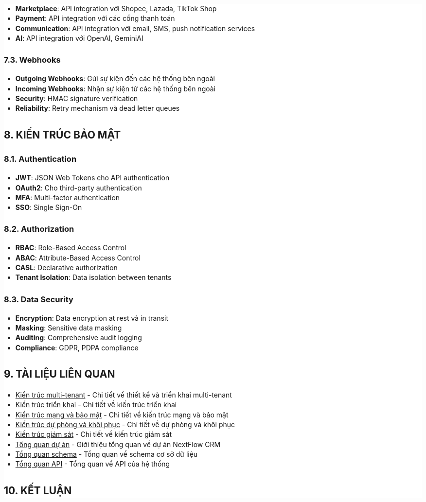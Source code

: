 - **Marketplace**: API integration với Shopee, Lazada, TikTok Shop
- **Payment**: API integration với các cổng thanh toán
- **Communication**: API integration với email, SMS, push notification services
- **AI**: API integration với OpenAI, GeminiAI

### 7.3. Webhooks

- **Outgoing Webhooks**: Gửi sự kiện đến các hệ thống bên ngoài
- **Incoming Webhooks**: Nhận sự kiện từ các hệ thống bên ngoài
- **Security**: HMAC signature verification
- **Reliability**: Retry mechanism và dead letter queues

## 8. KIẾN TRÚC BẢO MẬT

### 8.1. Authentication

- **JWT**: JSON Web Tokens cho API authentication
- **OAuth2**: Cho third-party authentication
- **MFA**: Multi-factor authentication
- **SSO**: Single Sign-On

### 8.2. Authorization

- **RBAC**: Role-Based Access Control
- **ABAC**: Attribute-Based Access Control
- **CASL**: Declarative authorization
- **Tenant Isolation**: Data isolation between tenants

### 8.3. Data Security

- **Encryption**: Data encryption at rest và in transit
- **Masking**: Sensitive data masking
- **Auditing**: Comprehensive audit logging
- **Compliance**: GDPR, PDPA compliance

## 9. TÀI LIỆU LIÊN QUAN

- [Kiến trúc multi-tenant](./kien-truc-multi-tenant.md) - Chi tiết về thiết kế và triển khai multi-tenant
- [Kiến trúc triển khai](./kien-truc-trien-khai.md) - Chi tiết về kiến trúc triển khai
- [Kiến trúc mạng và bảo mật](./kien-truc-mang-va-bao-mat.md) - Chi tiết về kiến trúc mạng và bảo mật
- [Kiến trúc dự phòng và khôi phục](./kien-truc-du-phong-va-khoi-phuc.md) - Chi tiết về dự phòng và khôi phục
- [Kiến trúc giám sát](./kien-truc-giam-sat.md) - Chi tiết về kiến trúc giám sát
- [Tổng quan dự án](../01-tong-quan/tong-quan-du-an.md) - Giới thiệu tổng quan về dự án NextFlow CRM
- [Tổng quan schema](../05-schema/tong-quan-schema.md) - Tổng quan về schema cơ sở dữ liệu
- [Tổng quan API](../06-api/tong-quan-api.md) - Tổng quan về API của hệ thống

## 10. KẾT LUẬN
